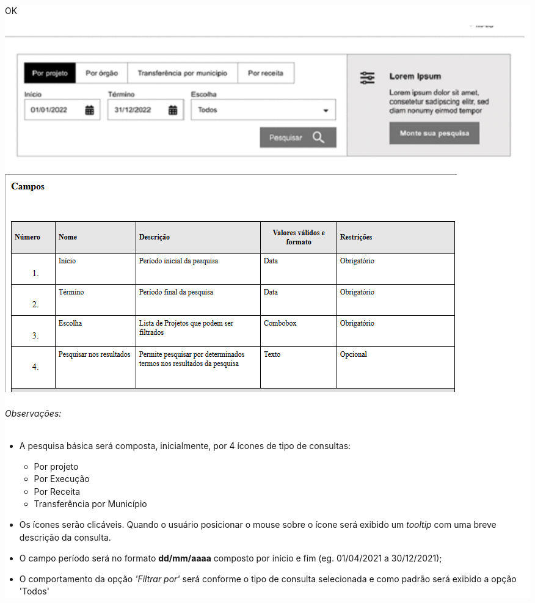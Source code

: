 OK

![](static/imagens/homologa-pesquisa-basica2.png)
![](static/imagens/homologa-pesquisa-basica.png)

</div>

###### Observações:

* A pesquisa básica será composta, inicialmente, por 4 ícones de tipo de consultas:
  * Por projeto
  * Por Execução
  * Por Receita
  * Transferência por Município

* Os ícones serão clicáveis. Quando o usuário posicionar o mouse sobre o ícone será exibido um *tooltip* com uma breve descrição da consulta.

* O campo período será no formato **dd/mm/aaaa** composto por início e fim (eg. 01/04/2021 a 30/12/2021);
* O comportamento da opção *'Filtrar por'* será conforme o tipo de consulta selecionada e como padrão será exibido a opção 'Todos'
